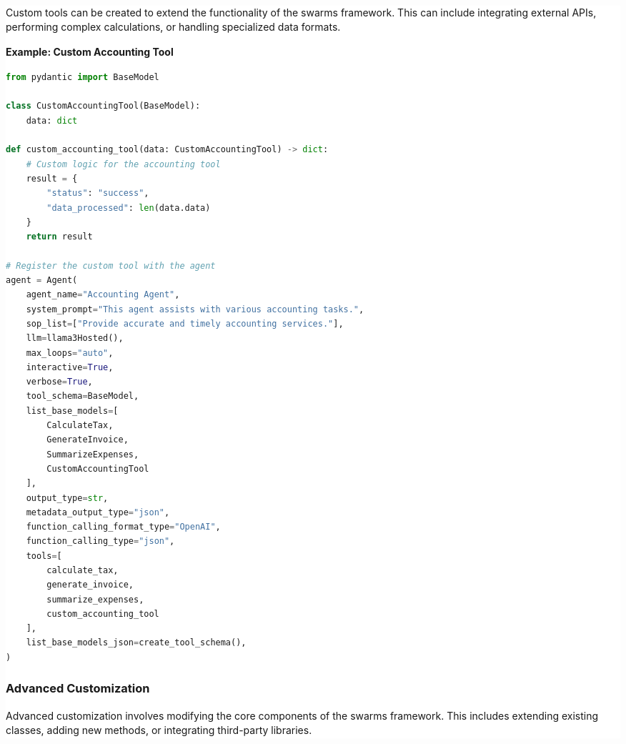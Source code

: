 Custom tools can be created to extend the functionality of the swarms framework. This can include integrating external APIs, performing complex calculations, or handling specialized data formats.

**Example: Custom Accounting Tool**

```python
from pydantic import BaseModel

class CustomAccountingTool(BaseModel):
    data: dict

def custom_accounting_tool(data: CustomAccountingTool) -> dict:
    # Custom logic for the accounting tool
    result = {
        "status": "success",
        "data_processed": len(data.data)
    }
    return result

# Register the custom tool with the agent
agent = Agent(
    agent_name="Accounting Agent",
    system_prompt="This agent assists with various accounting tasks.",
    sop_list=["Provide accurate and timely accounting services."],
    llm=llama3Hosted(),
    max_loops="auto",
    interactive=True,
    verbose=True,
    tool_schema=BaseModel,
    list_base_models=[
        CalculateTax,
        GenerateInvoice,
        SummarizeExpenses,
        CustomAccountingTool
    ],
    output_type=str,
    metadata_output_type="json",
    function_calling_format_type="OpenAI",
    function_calling_type="json",
    tools=[
        calculate_tax,
        generate_invoice,
        summarize_expenses,
        custom_accounting_tool
    ],
    list_base_models_json=create_tool_schema(),
)
```

### Advanced Customization

Advanced customization involves modifying the core components of the swarms framework. This includes extending existing classes, adding new methods, or integrating third-party libraries.
